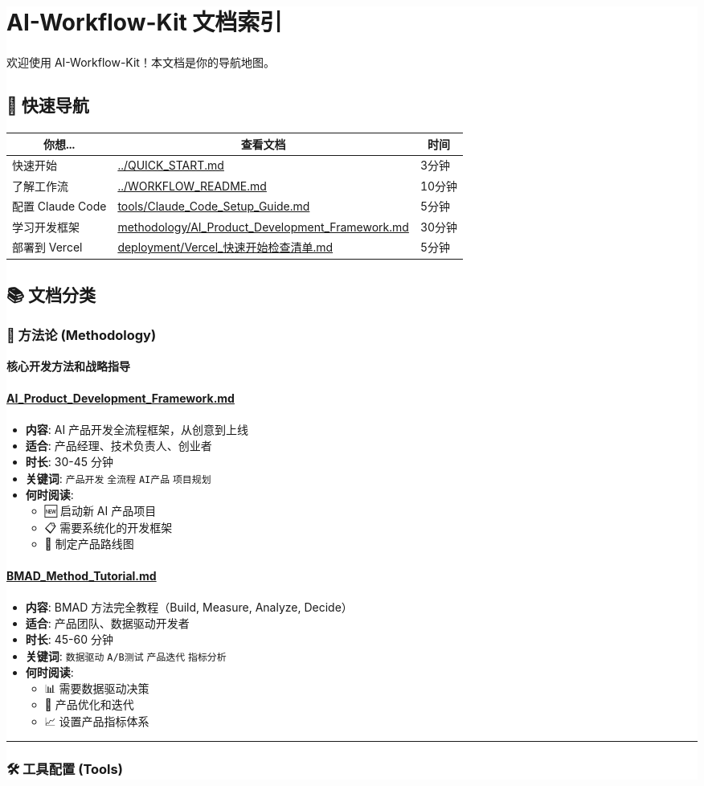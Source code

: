 # AI-Workflow-Kit 文档索引

欢迎使用 AI-Workflow-Kit！本文档是你的导航地图。

## 🎯 快速导航

| 你想... | 查看文档 | 时间 |
|---------|---------|------|
| 快速开始 | [../QUICK_START.md](../QUICK_START.md) | 3分钟 |
| 了解工作流 | [../WORKFLOW_README.md](../WORKFLOW_README.md) | 10分钟 |
| 配置 Claude Code | [tools/Claude_Code_Setup_Guide.md](tools/Claude_Code_Setup_Guide.md) | 5分钟 |
| 学习开发框架 | [methodology/AI_Product_Development_Framework.md](methodology/AI_Product_Development_Framework.md) | 30分钟 |
| 部署到 Vercel | [deployment/Vercel_快速开始检查清单.md](deployment/Vercel_快速开始检查清单.md) | 5分钟 |

## 📚 文档分类

### 📖 方法论 (Methodology)

**核心开发方法和战略指导**

#### [AI_Product_Development_Framework.md](methodology/AI_Product_Development_Framework.md)
- **内容**: AI 产品开发全流程框架，从创意到上线
- **适合**: 产品经理、技术负责人、创业者
- **时长**: 30-45 分钟
- **关键词**: `产品开发` `全流程` `AI产品` `项目规划`
- **何时阅读**:
  - 🆕 启动新 AI 产品项目
  - 📋 需要系统化的开发框架
  - 🎯 制定产品路线图

#### [BMAD_Method_Tutorial.md](methodology/BMAD_Method_Tutorial.md)
- **内容**: BMAD 方法完全教程（Build, Measure, Analyze, Decide）
- **适合**: 产品团队、数据驱动开发者
- **时长**: 45-60 分钟
- **关键词**: `数据驱动` `A/B测试` `产品迭代` `指标分析`
- **何时阅读**:
  - 📊 需要数据驱动决策
  - 🔄 产品优化和迭代
  - 📈 设置产品指标体系

---

### 🛠️ 工具配置 (Tools)
